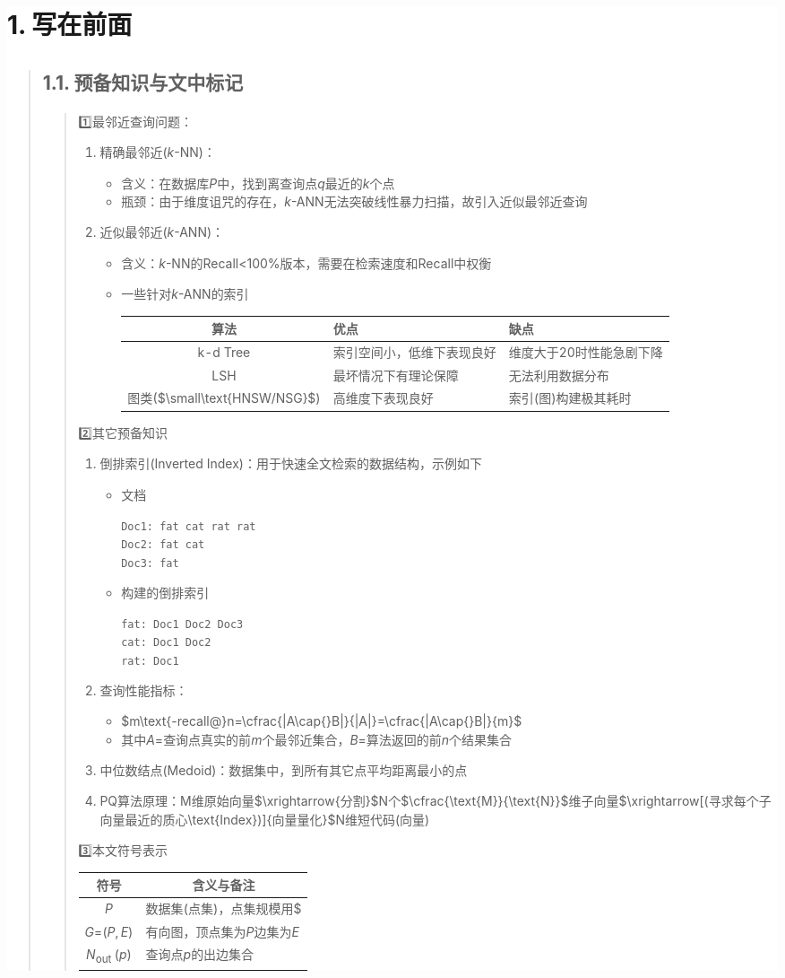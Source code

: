 # $\textbf{1. }$写在前面

> ## $\textbf{1.1. }$预备知识与文中标记
>
> > :one:最邻近查询问题：
> >
> > 1. 精确最邻近($k\text{-NN}$)：
> >
> >    - 含义：在数据库$P$中，找到离查询点$q$最近的$k$个点
> >    - 瓶颈：由于维度诅咒的存在，$k\text{-ANN}$无法突破线性暴力扫描，故引入近似最邻近查询
> >
> > 2. 近似最邻近($k\text{-ANN}$)：
> >
> >    - 含义：$k\text{-NN}$的$\text{Recall<100\%}$版本，需要在检索速度和$\text{Recall}$中权衡
> >
> >    - 一些针对$k\text{-ANN}$的索引
> >
> >      |             算法              | 优点                       | 缺点                              |
> >      | :---------------------------: | -------------------------- | --------------------------------- |
> >      |       $\text{k-d Tree}$       | 索引空间小，低维下表现良好 | 维度大于$\text{20}$时性能急剧下降 |
> >      |         $\text{LSH}$          | 最坏情况下有理论保障       | 无法利用数据分布                  |
> >      | 图类($\small\text{HNSW/NSG}$) | 高维度下表现良好           | 索引(图)构建极其耗时              |
> >
> > :two:其它预备知识
> >
> > 1. 倒排索引($\text{Inverted Index}$)：用于快速全文检索的数据结构，示例如下
> >
> >    - 文档
> >
> >      ```txt
> >      Doc1: fat cat rat rat 
> >      Doc2: fat cat 
> >      Doc3: fat
> >      ```
> >
> >    - 构建的倒排索引
> >
> >      ```txt
> >      fat: Doc1 Doc2 Doc3
> >      cat: Doc1 Doc2
> >      rat: Doc1
> >      ```
> >
> > 2. 查询性能指标：
> >
> >    - $m\text{-recall@}n=\cfrac{|A\cap{}B|}{|A|}=\cfrac{|A\cap{}B|}{m}$
> >    - 其中$A\text{=}$查询点真实的前$m$个最邻近集合，$B\text{=}$算法返回的前$n$个结果集合
> >
> > 3. 中位数结点($\text{Medoid}$)：数据集中，到所有其它点平均距离最小的点
> >
> > 4. $\text{PQ}$算法原理：$\text{M}$维原始向量$\xrightarrow{分割}$$\text{N}$个$\cfrac{\text{M}}{\text{N}}$维子向量$\xrightarrow[(寻求每个子向量最近的质心\text{Index})]{向量量化}$$\text{N}$维短代码(向量)
> >
> > :three:本文符号表示
> >
> > |         符号          | 含义与备注                                 |
> > | :-------------------: | ------------------------------------------ |
> > |          $P$          | 数据集(点集)，点集规模用$|P|\text{=}n$表示 |
> > |   $G\text{=}(P, E)$   | 有向图，顶点集为$P$边集为$E$               |
> > | $N_{\text {out }}(p)$ | 查询点$p$的出边集合                        |